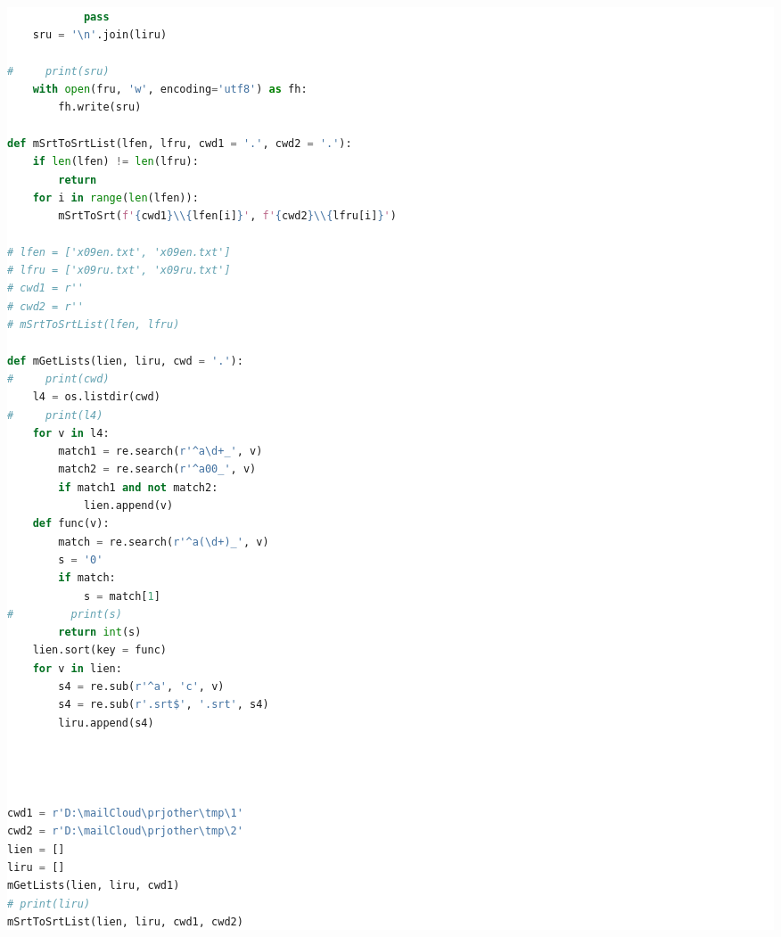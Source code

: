 ```python
            pass
    sru = '\n'.join(liru)
    
#     print(sru)
    with open(fru, 'w', encoding='utf8') as fh:
        fh.write(sru)

def mSrtToSrtList(lfen, lfru, cwd1 = '.', cwd2 = '.'):
    if len(lfen) != len(lfru):
        return
    for i in range(len(lfen)):
        mSrtToSrt(f'{cwd1}\\{lfen[i]}', f'{cwd2}\\{lfru[i]}')
        
# lfen = ['x09en.txt', 'x09en.txt']
# lfru = ['x09ru.txt', 'x09ru.txt']
# cwd1 = r''
# cwd2 = r''
# mSrtToSrtList(lfen, lfru)

def mGetLists(lien, liru, cwd = '.'):
#     print(cwd)
    l4 = os.listdir(cwd)
#     print(l4)
    for v in l4:
        match1 = re.search(r'^a\d+_', v)
        match2 = re.search(r'^a00_', v)
        if match1 and not match2:
            lien.append(v)
    def func(v):
        match = re.search(r'^a(\d+)_', v)
        s = '0'
        if match:
            s = match[1]
#         print(s)
        return int(s)
    lien.sort(key = func) 
    for v in lien:
        s4 = re.sub(r'^a', 'c', v)
        s4 = re.sub(r'.srt$', '.srt', s4)
        liru.append(s4)
    
    
    
    
cwd1 = r'D:\mailCloud\prjother\tmp\1'
cwd2 = r'D:\mailCloud\prjother\tmp\2'
lien = []
liru = []
mGetLists(lien, liru, cwd1)
# print(liru)    
mSrtToSrtList(lien, liru, cwd1, cwd2)


```
